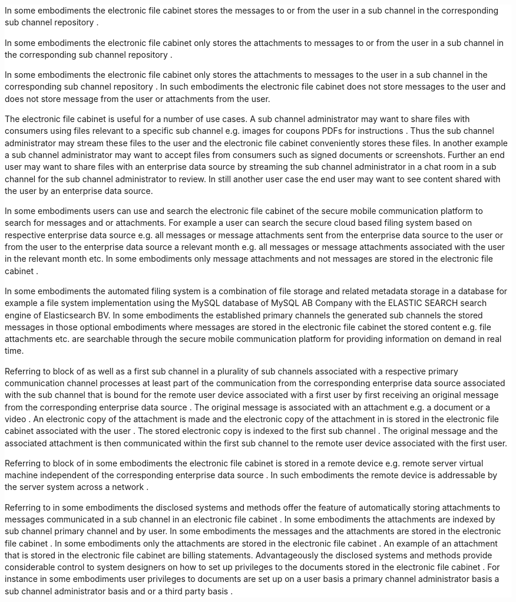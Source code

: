 In some embodiments the electronic file cabinet stores the messages to or from the user in a sub channel in the corresponding sub channel repository .

In some embodiments the electronic file cabinet only stores the attachments to messages to or from the user in a sub channel in the corresponding sub channel repository .

In some embodiments the electronic file cabinet only stores the attachments to messages to the user in a sub channel in the corresponding sub channel repository . In such embodiments the electronic file cabinet does not store messages to the user and does not store message from the user or attachments from the user.

The electronic file cabinet is useful for a number of use cases. A sub channel administrator may want to share files with consumers using files relevant to a specific sub channel e.g. images for coupons PDFs for instructions . Thus the sub channel administrator may stream these files to the user and the electronic file cabinet conveniently stores these files. In another example a sub channel administrator may want to accept files from consumers such as signed documents or screenshots. Further an end user may want to share files with an enterprise data source by streaming the sub channel administrator in a chat room in a sub channel for the sub channel administrator to review. In still another user case the end user may want to see content shared with the user by an enterprise data source.

In some embodiments users can use and search the electronic file cabinet of the secure mobile communication platform to search for messages and or attachments. For example a user can search the secure cloud based filing system based on respective enterprise data source e.g. all messages or message attachments sent from the enterprise data source to the user or from the user to the enterprise data source a relevant month e.g. all messages or message attachments associated with the user in the relevant month etc. In some embodiments only message attachments and not messages are stored in the electronic file cabinet .

In some embodiments the automated filing system is a combination of file storage and related metadata storage in a database for example a file system implementation using the MySQL database of MySQL AB Company with the ELASTIC SEARCH search engine of Elasticsearch BV. In some embodiments the established primary channels the generated sub channels the stored messages in those optional embodiments where messages are stored in the electronic file cabinet the stored content e.g. file attachments etc. are searchable through the secure mobile communication platform for providing information on demand in real time.

Referring to block of as well as a first sub channel in a plurality of sub channels associated with a respective primary communication channel processes at least part of the communication from the corresponding enterprise data source associated with the sub channel that is bound for the remote user device associated with a first user by first receiving an original message from the corresponding enterprise data source . The original message is associated with an attachment e.g. a document or a video . An electronic copy of the attachment is made and the electronic copy of the attachment in is stored in the electronic file cabinet associated with the user . The stored electronic copy is indexed to the first sub channel . The original message and the associated attachment is then communicated within the first sub channel to the remote user device associated with the first user.

Referring to block of in some embodiments the electronic file cabinet is stored in a remote device e.g. remote server virtual machine independent of the corresponding enterprise data source . In such embodiments the remote device is addressable by the server system across a network .

Referring to in some embodiments the disclosed systems and methods offer the feature of automatically storing attachments to messages communicated in a sub channel in an electronic file cabinet . In some embodiments the attachments are indexed by sub channel primary channel and by user. In some embodiments the messages and the attachments are stored in the electronic file cabinet . In some embodiments only the attachments are stored in the electronic file cabinet . An example of an attachment that is stored in the electronic file cabinet are billing statements. Advantageously the disclosed systems and methods provide considerable control to system designers on how to set up privileges to the documents stored in the electronic file cabinet . For instance in some embodiments user privileges to documents are set up on a user basis a primary channel administrator basis a sub channel administrator basis and or a third party basis .
